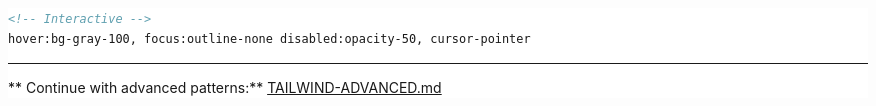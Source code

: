 ```html
<!-- Interactive -->
hover:bg-gray-100, focus:outline-none disabled:opacity-50, cursor-pointer
```

---

** Continue with advanced patterns:** [TAILWIND-ADVANCED.md](TAILWIND-ADVANCED.md)
